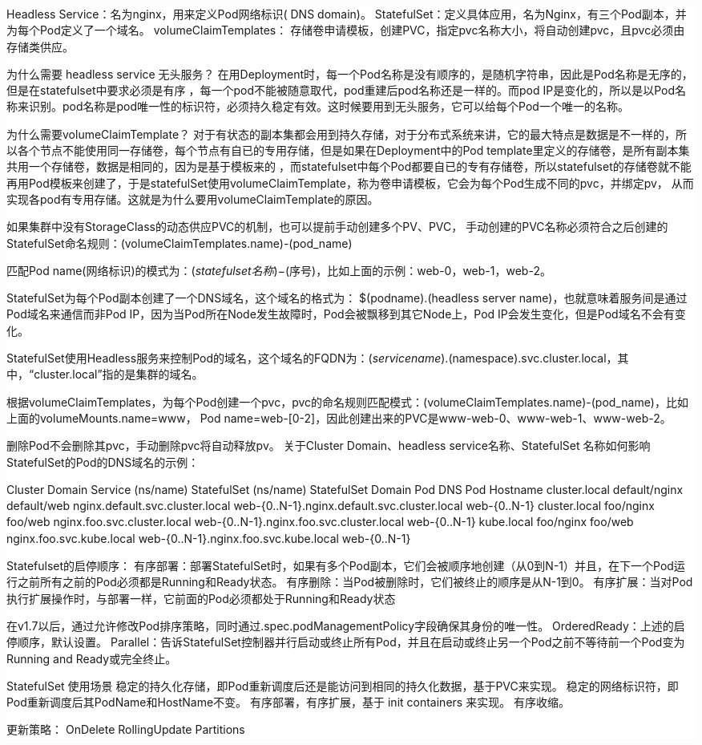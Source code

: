 Headless Service：名为nginx，用来定义Pod网络标识( DNS domain)。
StatefulSet：定义具体应用，名为Nginx，有三个Pod副本，并为每个Pod定义了一个域名。
volumeClaimTemplates： 存储卷申请模板，创建PVC，指定pvc名称大小，将自动创建pvc，且pvc必须由存储类供应。

为什么需要 headless service 无头服务？
在用Deployment时，每一个Pod名称是没有顺序的，是随机字符串，因此是Pod名称是无序的，但是在statefulset中要求必须是有序 ，每一个pod不能被随意取代，pod重建后pod名称还是一样的。而pod IP是变化的，所以是以Pod名称来识别。pod名称是pod唯一性的标识符，必须持久稳定有效。这时候要用到无头服务，它可以给每个Pod一个唯一的名称。

为什么需要volumeClaimTemplate？ 对于有状态的副本集都会用到持久存储，对于分布式系统来讲，它的最大特点是数据是不一样的，所以各个节点不能使用同一存储卷，每个节点有自已的专用存储，但是如果在Deployment中的Pod template里定义的存储卷，是所有副本集共用一个存储卷，数据是相同的，因为是基于模板来的 ，而statefulset中每个Pod都要自已的专有存储卷，所以statefulset的存储卷就不能再用Pod模板来创建了，于是statefulSet使用volumeClaimTemplate，称为卷申请模板，它会为每个Pod生成不同的pvc，并绑定pv， 从而实现各pod有专用存储。这就是为什么要用volumeClaimTemplate的原因。


如果集群中没有StorageClass的动态供应PVC的机制，也可以提前手动创建多个PV、PVC，
手动创建的PVC名称必须符合之后创建的StatefulSet命名规则：(volumeClaimTemplates.name)-(pod_name)

匹配Pod name(网络标识)的模式为：$(statefulset名称)-$(序号)，比如上面的示例：web-0，web-1，web-2。

StatefulSet为每个Pod副本创建了一个DNS域名，这个域名的格式为： $(podname).(headless server name)，也就意味着服务间是通过Pod域名来通信而非Pod IP，因为当Pod所在Node发生故障时，Pod会被飘移到其它Node上，Pod IP会发生变化，但是Pod域名不会有变化。

StatefulSet使用Headless服务来控制Pod的域名，这个域名的FQDN为：$(service name).$(namespace).svc.cluster.local，其中，“cluster.local”指的是集群的域名。

根据volumeClaimTemplates，为每个Pod创建一个pvc，pvc的命名规则匹配模式：(volumeClaimTemplates.name)-(pod_name)，比如上面的volumeMounts.name=www， Pod name=web-[0-2]，因此创建出来的PVC是www-web-0、www-web-1、www-web-2。

删除Pod不会删除其pvc，手动删除pvc将自动释放pv。
关于Cluster Domain、headless service名称、StatefulSet 名称如何影响StatefulSet的Pod的DNS域名的示例：


Cluster Domain	    Service (ns/name)	    StatefulSet (ns/name)	    StatefulSet Domain	    Pod DNS	    Pod Hostname
cluster.local	default/nginx	default/web	nginx.default.svc.cluster.local	web-{0..N-1}.nginx.default.svc.cluster.local	web-{0..N-1}
cluster.local	foo/nginx	foo/web	nginx.foo.svc.cluster.local	web-{0..N-1}.nginx.foo.svc.cluster.local	web-{0..N-1}
kube.local	foo/nginx	foo/web	nginx.foo.svc.kube.local	web-{0..N-1}.nginx.foo.svc.kube.local	web-{0..N-1}

Statefulset的启停顺序：
有序部署：部署StatefulSet时，如果有多个Pod副本，它们会被顺序地创建（从0到N-1）并且，在下一个Pod运行之前所有之前的Pod必须都是Running和Ready状态。
有序删除：当Pod被删除时，它们被终止的顺序是从N-1到0。
有序扩展：当对Pod执行扩展操作时，与部署一样，它前面的Pod必须都处于Running和Ready状态

在v1.7以后，通过允许修改Pod排序策略，同时通过.spec.podManagementPolicy字段确保其身份的唯一性。
OrderedReady：上述的启停顺序，默认设置。
Parallel：告诉StatefulSet控制器并行启动或终止所有Pod，并且在启动或终止另一个Pod之前不等待前一个Pod变为Running and Ready或完全终止。

StatefulSet 使用场景
稳定的持久化存储，即Pod重新调度后还是能访问到相同的持久化数据，基于PVC来实现。
稳定的网络标识符，即Pod重新调度后其PodName和HostName不变。
有序部署，有序扩展，基于 init containers 来实现。
有序收缩。

更新策略：
OnDelete   RollingUpdate   Partitions
